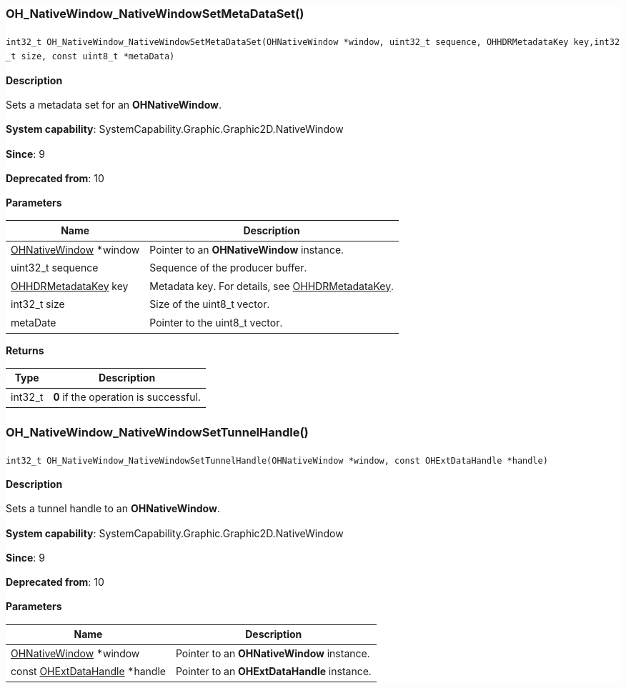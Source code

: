 ### OH_NativeWindow_NativeWindowSetMetaDataSet()

```
int32_t OH_NativeWindow_NativeWindowSetMetaDataSet(OHNativeWindow *window, uint32_t sequence, OHHDRMetadataKey key,int32_t size, const uint8_t *metaData)
```

**Description**

Sets a metadata set for an **OHNativeWindow**.

**System capability**: SystemCapability.Graphic.Graphic2D.NativeWindow

**Since**: 9

**Deprecated from**: 10


**Parameters**

| Name| Description|
| -- | -- |
| [OHNativeWindow](capi-nativewindow-nativewindow.md) *window | Pointer to an **OHNativeWindow** instance.|
| uint32_t sequence | Sequence of the producer buffer.|
| [OHHDRMetadataKey](#ohhdrmetadatakey) key | Metadata key. For details, see [OHHDRMetadataKey](#ohhdrmetadatakey).|
| int32_t size | Size of the uint8_t vector.|
| metaDate |  Pointer to the uint8_t vector.|

**Returns**

| Type| Description|
| -- | -- |
| int32_t | **0** if the operation is successful.|

### OH_NativeWindow_NativeWindowSetTunnelHandle()

```
int32_t OH_NativeWindow_NativeWindowSetTunnelHandle(OHNativeWindow *window, const OHExtDataHandle *handle)
```

**Description**

Sets a tunnel handle to an **OHNativeWindow**.

**System capability**: SystemCapability.Graphic.Graphic2D.NativeWindow

**Since**: 9

**Deprecated from**: 10


**Parameters**

| Name| Description|
| -- | -- |
| [OHNativeWindow](capi-nativewindow-nativewindow.md) *window | Pointer to an **OHNativeWindow** instance.|
| const [OHExtDataHandle](capi-nativewindow-ohextdatahandle.md) *handle | Pointer to an **OHExtDataHandle** instance.|
